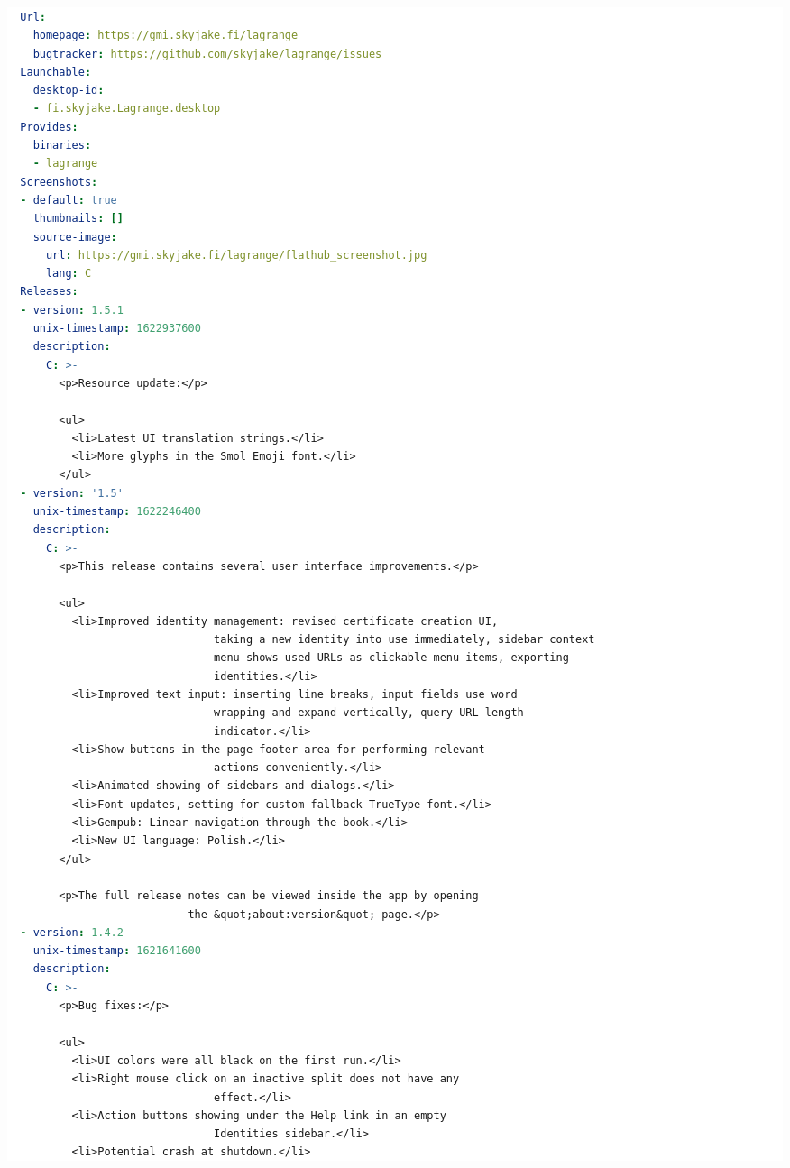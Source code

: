 ```yaml
  Url:
    homepage: https://gmi.skyjake.fi/lagrange
    bugtracker: https://github.com/skyjake/lagrange/issues
  Launchable:
    desktop-id:
    - fi.skyjake.Lagrange.desktop
  Provides:
    binaries:
    - lagrange
  Screenshots:
  - default: true
    thumbnails: []
    source-image:
      url: https://gmi.skyjake.fi/lagrange/flathub_screenshot.jpg
      lang: C
  Releases:
  - version: 1.5.1
    unix-timestamp: 1622937600
    description:
      C: >-
        <p>Resource update:</p>
  
        <ul>
          <li>Latest UI translation strings.</li>
          <li>More glyphs in the Smol Emoji font.</li>
        </ul>
  - version: '1.5'
    unix-timestamp: 1622246400
    description:
      C: >-
        <p>This release contains several user interface improvements.</p>
  
        <ul>
          <li>Improved identity management: revised certificate creation UI,
                                taking a new identity into use immediately, sidebar context
                                menu shows used URLs as clickable menu items, exporting
                                identities.</li>
          <li>Improved text input: inserting line breaks, input fields use word
                                wrapping and expand vertically, query URL length
                                indicator.</li>
          <li>Show buttons in the page footer area for performing relevant
                                actions conveniently.</li>
          <li>Animated showing of sidebars and dialogs.</li>
          <li>Font updates, setting for custom fallback TrueType font.</li>
          <li>Gempub: Linear navigation through the book.</li>
          <li>New UI language: Polish.</li>
        </ul>
  
        <p>The full release notes can be viewed inside the app by opening
                            the &quot;about:version&quot; page.</p>
  - version: 1.4.2
    unix-timestamp: 1621641600
    description:
      C: >-
        <p>Bug fixes:</p>
  
        <ul>
          <li>UI colors were all black on the first run.</li>
          <li>Right mouse click on an inactive split does not have any
                                effect.</li>
          <li>Action buttons showing under the Help link in an empty
                                Identities sidebar.</li>
          <li>Potential crash at shutdown.</li>
```